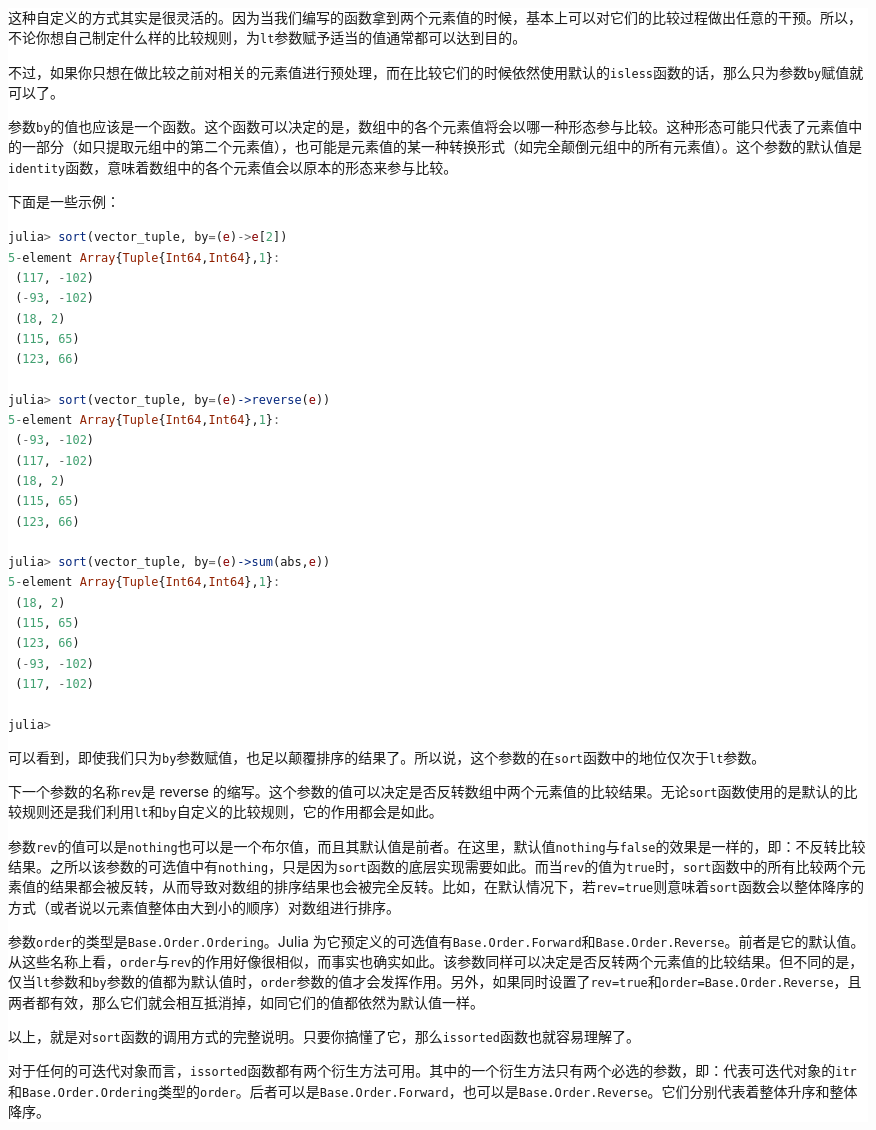 这种自定义的方式其实是很灵活的。因为当我们编写的函数拿到两个元素值的时候，基本上可以对它们的比较过程做出任意的干预。所以，不论你想自己制定什么样的比较规则，为`lt`参数赋予适当的值通常都可以达到目的。

不过，如果你只想在做比较之前对相关的元素值进行预处理，而在比较它们的时候依然使用默认的`isless`函数的话，那么只为参数`by`赋值就可以了。

参数`by`的值也应该是一个函数。这个函数可以决定的是，数组中的各个元素值将会以哪一种形态参与比较。这种形态可能只代表了元素值中的一部分（如只提取元组中的第二个元素值），也可能是元素值的某一种转换形式（如完全颠倒元组中的所有元素值）。这个参数的默认值是`identity`函数，意味着数组中的各个元素值会以原本的形态来参与比较。

下面是一些示例：

```julia
julia> sort(vector_tuple, by=(e)->e[2])
5-element Array{Tuple{Int64,Int64},1}:
 (117, -102)
 (-93, -102)
 (18, 2)    
 (115, 65)  
 (123, 66)  

julia> sort(vector_tuple, by=(e)->reverse(e))
5-element Array{Tuple{Int64,Int64},1}:
 (-93, -102)
 (117, -102)
 (18, 2)    
 (115, 65)  
 (123, 66)  

julia> sort(vector_tuple, by=(e)->sum(abs,e))
5-element Array{Tuple{Int64,Int64},1}:
 (18, 2)    
 (115, 65)  
 (123, 66)  
 (-93, -102)
 (117, -102)

julia> 
```

可以看到，即使我们只为`by`参数赋值，也足以颠覆排序的结果了。所以说，这个参数的在`sort`函数中的地位仅次于`lt`参数。

下一个参数的名称`rev`是 reverse 的缩写。这个参数的值可以决定是否反转数组中两个元素值的比较结果。无论`sort`函数使用的是默认的比较规则还是我们利用`lt`和`by`自定义的比较规则，它的作用都会是如此。

参数`rev`的值可以是`nothing`也可以是一个布尔值，而且其默认值是前者。在这里，默认值`nothing`与`false`的效果是一样的，即：不反转比较结果。之所以该参数的可选值中有`nothing`，只是因为`sort`函数的底层实现需要如此。而当`rev`的值为`true`时，`sort`函数中的所有比较两个元素值的结果都会被反转，从而导致对数组的排序结果也会被完全反转。比如，在默认情况下，若`rev=true`则意味着`sort`函数会以整体降序的方式（或者说以元素值整体由大到小的顺序）对数组进行排序。

参数`order`的类型是`Base.Order.Ordering`。Julia 为它预定义的可选值有`Base.Order.Forward`和`Base.Order.Reverse`。前者是它的默认值。从这些名称上看，`order`与`rev`的作用好像很相似，而事实也确实如此。该参数同样可以决定是否反转两个元素值的比较结果。但不同的是，仅当`lt`参数和`by`参数的值都为默认值时，`order`参数的值才会发挥作用。另外，如果同时设置了`rev=true`和`order=Base.Order.Reverse`，且两者都有效，那么它们就会相互抵消掉，如同它们的值都依然为默认值一样。

以上，就是对`sort`函数的调用方式的完整说明。只要你搞懂了它，那么`issorted`函数也就容易理解了。

对于任何的可迭代对象而言，`issorted`函数都有两个衍生方法可用。其中的一个衍生方法只有两个必选的参数，即：代表可迭代对象的`itr`和`Base.Order.Ordering`类型的`order`。后者可以是`Base.Order.Forward`，也可以是`Base.Order.Reverse`。它们分别代表着整体升序和整体降序。
